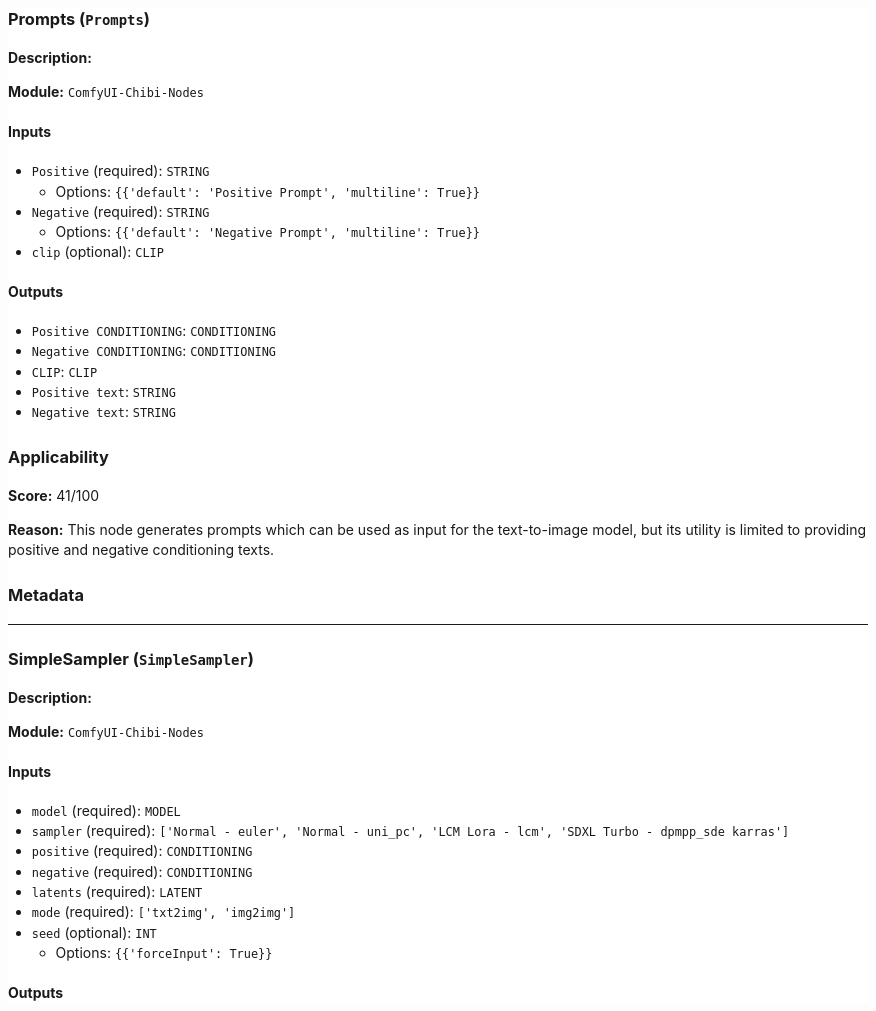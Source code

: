 
### Prompts (`Prompts`)

**Description:**

**Module:** `ComfyUI-Chibi-Nodes`

#### Inputs

- `Positive` (required): `STRING`
  - Options: `{{'default': 'Positive Prompt', 'multiline': True}}`
- `Negative` (required): `STRING`
  - Options: `{{'default': 'Negative Prompt', 'multiline': True}}`
- `clip` (optional): `CLIP`

#### Outputs

- `Positive CONDITIONING`: `CONDITIONING`
- `Negative CONDITIONING`: `CONDITIONING`
- `CLIP`: `CLIP`
- `Positive text`: `STRING`
- `Negative text`: `STRING`


### Applicability

**Score:** 41/100

**Reason:** This node generates prompts which can be used as input for the text-to-image model, but its utility is limited to providing positive and negative conditioning texts.

### Metadata

---

### SimpleSampler (`SimpleSampler`)

**Description:**

**Module:** `ComfyUI-Chibi-Nodes`

#### Inputs

- `model` (required): `MODEL`
- `sampler` (required): `['Normal - euler', 'Normal - uni_pc', 'LCM Lora - lcm', 'SDXL Turbo - dpmpp_sde karras']`
- `positive` (required): `CONDITIONING`
- `negative` (required): `CONDITIONING`
- `latents` (required): `LATENT`
- `mode` (required): `['txt2img', 'img2img']`
- `seed` (optional): `INT`
  - Options: `{{'forceInput': True}}`

#### Outputs
